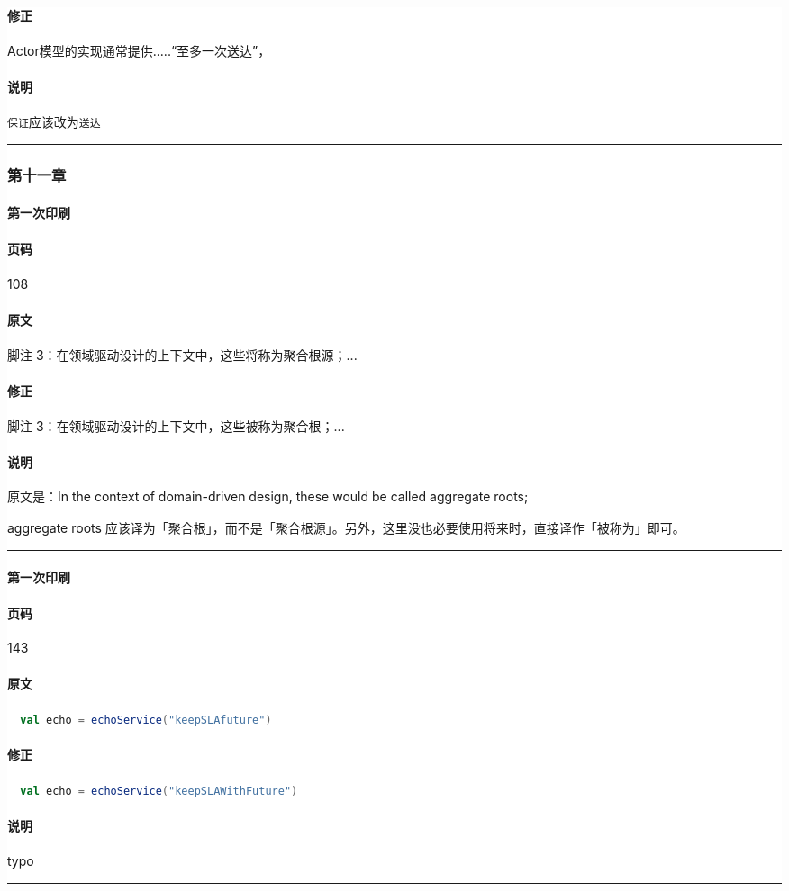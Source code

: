 #### 修正

Actor模型的实现通常提供.....“至多一次送达”，


#### 说明

`保证`应该改为`送达`

---

### 第十一章


#### 第一次印刷

#### 页码

108

#### 原文

脚注 3：在领域驱动设计的上下文中，这些将称为聚合根源；...

#### 修正

脚注 3：在领域驱动设计的上下文中，这些被称为聚合根；...

#### 说明

原文是：In the context of domain-driven design, these would be called aggregate roots;

aggregate roots 应该译为「聚合根」，而不是「聚合根源」。另外，这里没也必要使用将来时，直接译作「被称为」即可。

---
#### 第一次印刷

#### 页码

143

#### 原文

```scala
  val echo = echoService("keepSLAfuture")
```
#### 修正

```scala
  val echo = echoService("keepSLAWithFuture")
```
#### 说明

typo

---
